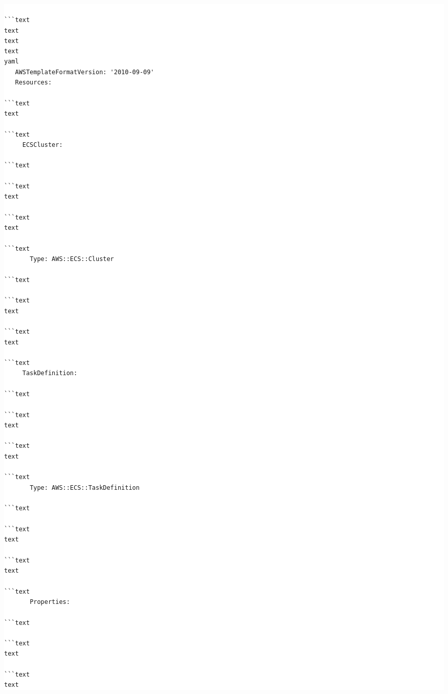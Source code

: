 ```text

```text
text
text
text
yaml
   AWSTemplateFormatVersion: '2010-09-09'
   Resources:

```text
text

```text
     ECSCluster:

```text

```text
text

```text
text

```text
       Type: AWS::ECS::Cluster

```text

```text
text

```text
text

```text
     TaskDefinition:

```text

```text
text

```text
text

```text
       Type: AWS::ECS::TaskDefinition

```text

```text
text

```text
text

```text
       Properties:

```text

```text
text

```text
text

```